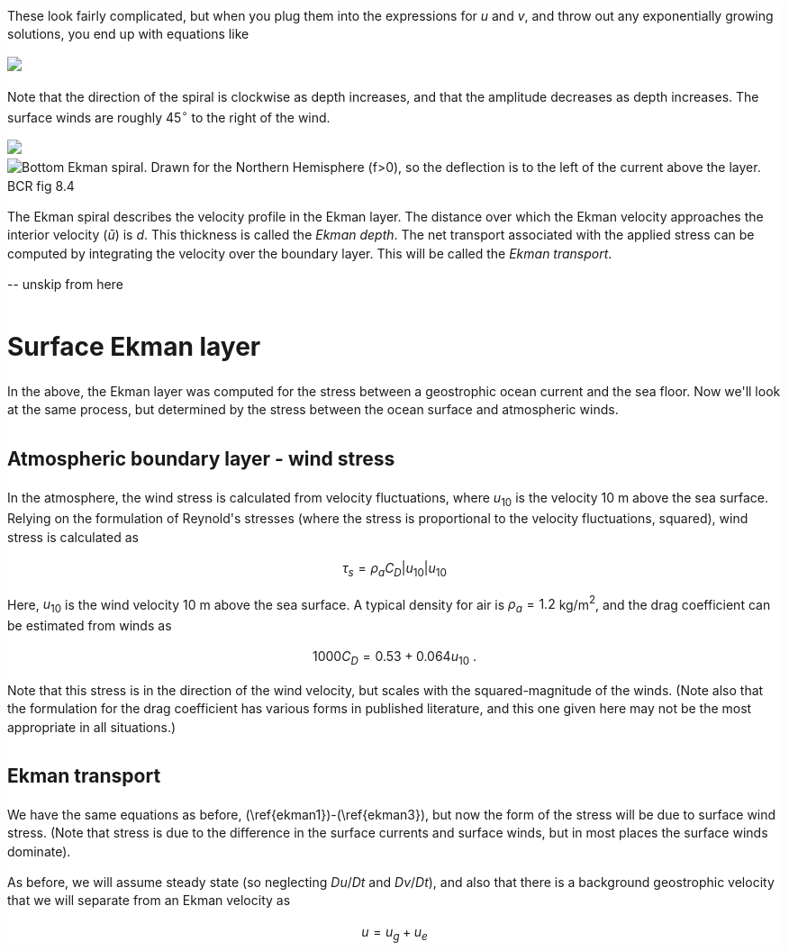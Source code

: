 These look fairly complicated, but when you plug them into the expressions for $u$ and $v$, and throw out any exponentially growing solutions, you end up with equations like

![](/figures/lectures/RegOz_ekman-deriv4.png)

Note that the direction of the spiral is clockwise as depth increases, and that the amplitude decreases as depth increases.  The surface winds are roughly $45^\circ$ to the right of the wind.

![](/figures/lectures/RegOz_ekman_spiral.png)
![Bottom Ekman spiral.  Drawn for the Northern Hemisphere ($f>0$), so the deflection is to the left of the current above the layer. BCR fig 8.4](../figures/bcr-fig8.4.png)





The Ekman spiral describes the velocity profile in the Ekman layer. The distance over which the Ekman velocity approaches the interior velocity ($\bar{u}$) is $d$.  This thickness is called the *Ekman depth*. The net transport associated with the applied stress can be computed by integrating the velocity over the boundary layer.   This will be called the *Ekman transport*.

-- unskip from here

# Surface Ekman layer

In the above, the Ekman layer was computed for the stress between a geostrophic ocean current and the sea floor.  Now we'll look at the same process, but determined by the stress between the ocean surface and atmospheric winds.

## Atmospheric boundary layer - wind stress

In the atmosphere, the wind stress is calculated from velocity fluctuations, where $u_{10}$ is the velocity 10 m above the sea surface.  Relying on the formulation of Reynold's stresses (where the stress is proportional to the velocity fluctuations, squared), wind stress is calculated as

$$\tau_s = \rho_aC_D|u_{10}|u_{10}$$

Here, $u_10$ is the wind velocity 10 m above the sea surface.  A typical density for air is $\rho_a=1.2$ kg/m$^2$, and the drag coefficient can be estimated from winds as

$$1000 C_D=0.53+0.064u_{10}\ .$$

Note that this stress is in the direction of the wind velocity, but scales with the squared-magnitude of the winds.  (Note also that the formulation for the drag coefficient has various forms in published literature, and this one given here may not be the most appropriate in all situations.)

## Ekman transport

We have the same equations as before, (\ref{ekman1})-(\ref{ekman3}), but now the form of the stress will be due to surface wind stress.  (Note that stress is due to the difference in the surface currents and surface winds, but in most places the surface winds dominate).

As before, we will assume steady state (so neglecting $Du/Dt$ and $Dv/Dt$), and also that there is a background geostrophic velocity that we will separate from an Ekman velocity as

$$u=u_g+u_e$$
